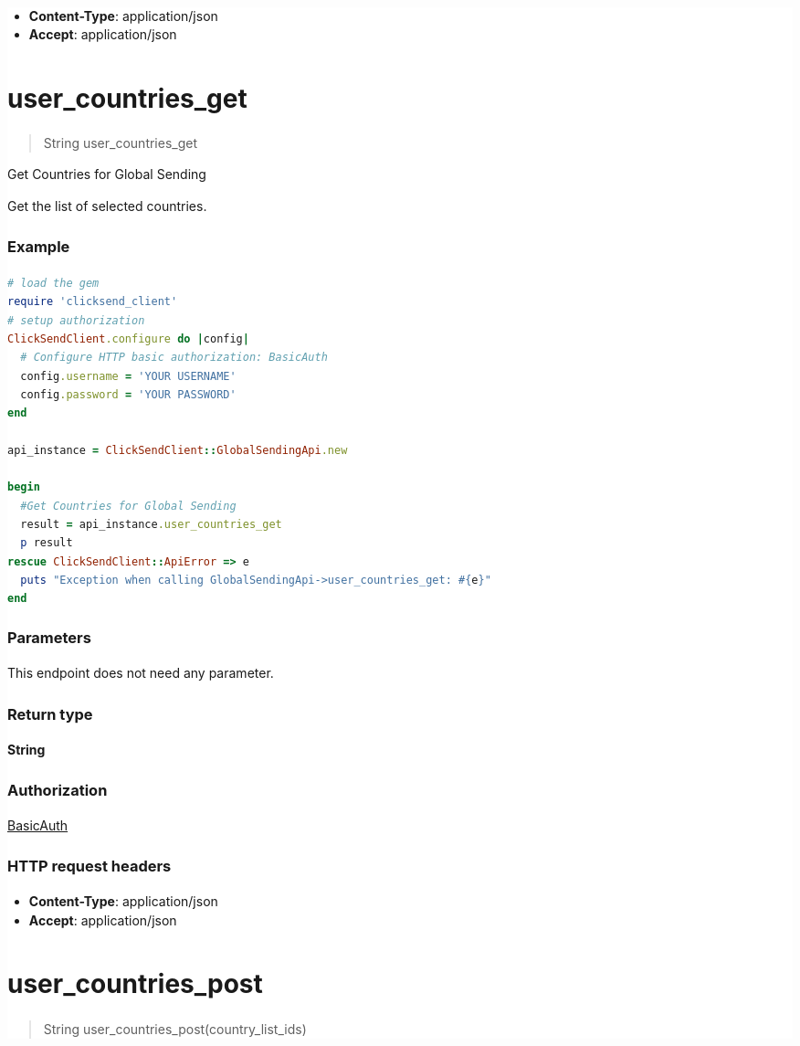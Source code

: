  - **Content-Type**: application/json
 - **Accept**: application/json



# **user_countries_get**
> String user_countries_get

Get Countries for Global Sending

Get the list of selected countries.

### Example
```ruby
# load the gem
require 'clicksend_client'
# setup authorization
ClickSendClient.configure do |config|
  # Configure HTTP basic authorization: BasicAuth
  config.username = 'YOUR USERNAME'
  config.password = 'YOUR PASSWORD'
end

api_instance = ClickSendClient::GlobalSendingApi.new

begin
  #Get Countries for Global Sending
  result = api_instance.user_countries_get
  p result
rescue ClickSendClient::ApiError => e
  puts "Exception when calling GlobalSendingApi->user_countries_get: #{e}"
end
```

### Parameters
This endpoint does not need any parameter.

### Return type

**String**

### Authorization

[BasicAuth](../README.md#BasicAuth)

### HTTP request headers

 - **Content-Type**: application/json
 - **Accept**: application/json



# **user_countries_post**
> String user_countries_post(country_list_ids)

